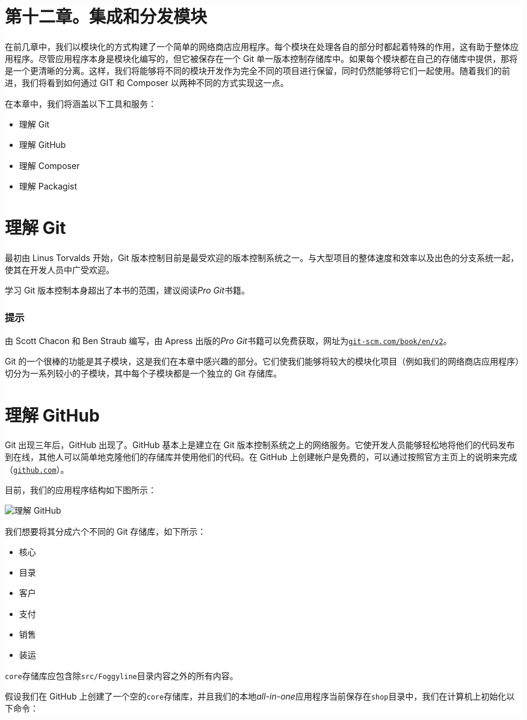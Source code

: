 # 第十二章。集成和分发模块

在前几章中，我们以模块化的方式构建了一个简单的网络商店应用程序。每个模块在处理各自的部分时都起着特殊的作用，这有助于整体应用程序。尽管应用程序本身是模块化编写的，但它被保存在一个 Git 单一版本控制存储库中。如果每个模块都在自己的存储库中提供，那将是一个更清晰的分离。这样，我们将能够将不同的模块开发作为完全不同的项目进行保留，同时仍然能够将它们一起使用。随着我们的前进，我们将看到如何通过 GIT 和 Composer 以两种不同的方式实现这一点。

在本章中，我们将涵盖以下工具和服务：

+   理解 Git

+   理解 GitHub

+   理解 Composer

+   理解 Packagist

# 理解 Git

最初由 Linus Torvalds 开始，Git 版本控制目前是最受欢迎的版本控制系统之一。与大型项目的整体速度和效率以及出色的分支系统一起，使其在开发人员中广受欢迎。

学习 Git 版本控制本身超出了本书的范围，建议阅读*Pro Git*书籍。

### 提示

由 Scott Chacon 和 Ben Straub 编写，由 Apress 出版的*Pro Git*书籍可以免费获取，网址为[`git-scm.com/book/en/v2`](https://git-scm.com/book/en/v2)。

Git 的一个很棒的功能是其子模块，这是我们在本章中感兴趣的部分。它们使我们能够将较大的模块化项目（例如我们的网络商店应用程序）切分为一系列较小的子模块，其中每个子模块都是一个独立的 Git 存储库。

# 理解 GitHub

Git 出现三年后，GitHub 出现了。GitHub 基本上是建立在 Git 版本控制系统之上的网络服务。它使开发人员能够轻松地将他们的代码发布到在线，其他人可以简单地克隆他们的存储库并使用他们的代码。在 GitHub 上创建帐户是免费的，可以通过按照官方主页上的说明来完成（[`github.com`](https://github.com)）。

目前，我们的应用程序结构如下图所示：

![理解 GitHub](img/B05460_12_02.jpg)

我们想要将其分成六个不同的 Git 存储库，如下所示：

+   核心

+   目录

+   客户

+   支付

+   销售

+   装运

`core`存储库应包含除`src/Foggyline`目录内容之外的所有内容。

假设我们在 GitHub 上创建了一个空的`core`存储库，并且我们的本地*all-in-one*应用程序当前保存在`shop`目录中，我们在计算机上初始化以下命令：
